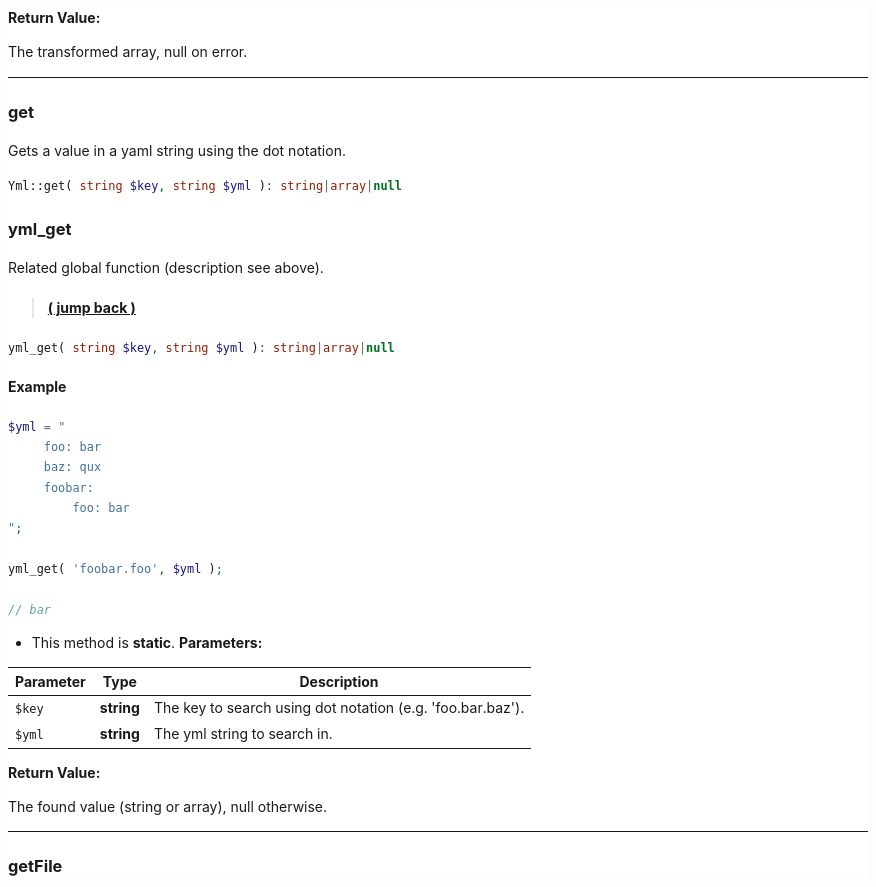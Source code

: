 
**Return Value:**

The transformed array, null on error.



---

### get

Gets a value in a yaml string using the dot notation.

```php
Yml::get( string $key, string $yml ): string|array|null
```

### yml_get
Related global function (description see above).

> #### [( jump back )](#available-php-functions)

```php
yml_get( string $key, string $yml ): string|array|null
```

#### Example
```php
$yml = "
     foo: bar
     baz: qux
     foobar:
         foo: bar
";

yml_get( 'foobar.foo', $yml );

// bar
```

* This method is **static**.
**Parameters:**

| Parameter | Type | Description |
|-----------|------|-------------|
| `$key` | **string** | The key to search using dot notation (e.g. 'foo.bar.baz'). |
| `$yml` | **string** | The yml string to search in. |


**Return Value:**

The found value (string or array), null otherwise.



---

### getFile
